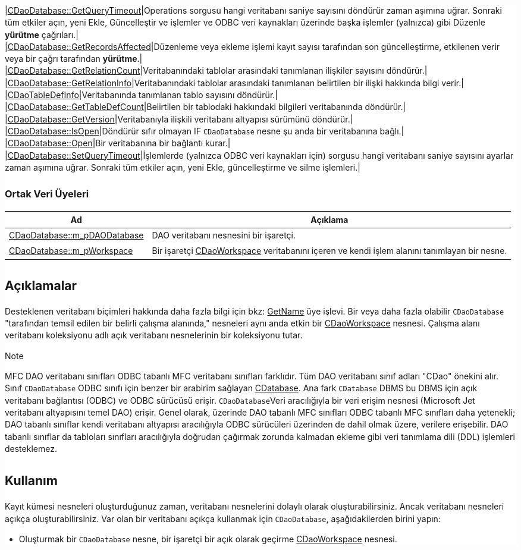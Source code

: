 |[CDaoDatabase::GetQueryTimeout](#getquerytimeout)|Operations sorgusu hangi veritabanı saniye sayısını döndürür zaman aşımına uğrar. Sonraki tüm etkiler açın, yeni Ekle, Güncelleştir ve işlemler ve ODBC veri kaynakları üzerinde başka işlemler (yalnızca) gibi Düzenle **yürütme** çağrıları.|  
|[CDaoDatabase::GetRecordsAffected](#getrecordsaffected)|Düzenleme veya ekleme işlemi kayıt sayısı tarafından son güncelleştirme, etkilenen verir veya bir çağrı tarafından **yürütme**.|  
|[CDaoDatabase::GetRelationCount](#getrelationcount)|Veritabanındaki tablolar arasındaki tanımlanan ilişkiler sayısını döndürür.|  
|[CDaoDatabase::GetRelationInfo](#getrelationinfo)|Veritabanındaki tablolar arasındaki tanımlanan belirtilen bir ilişki hakkında bilgi verir.|  
|[CDaoTableDefInfo](#gettabledefcount)|Veritabanında tanımlanan tablo sayısını döndürür.|  
|[CDaoDatabase::GetTableDefCount](#gettabledefinfo)|Belirtilen bir tablodaki hakkındaki bilgileri veritabanında döndürür.|  
|[CDaoDatabase::GetVersion](#getversion)|Veritabanıyla ilişkili veritabanı altyapısı sürümünü döndürür.|  
|[CDaoDatabase::IsOpen](#isopen)|Döndürür sıfır olmayan IF `CDaoDatabase` nesne şu anda bir veritabanına bağlı.|  
|[CDaoDatabase::Open](#open)|Bir veritabanına bir bağlantı kurar.|  
|[CDaoDatabase::SetQueryTimeout](#setquerytimeout)|İşlemlerde (yalnızca ODBC veri kaynakları için) sorgusu hangi veritabanı saniye sayısını ayarlar zaman aşımına uğrar. Sonraki tüm etkiler açın, yeni Ekle, güncelleştirme ve silme işlemleri.|  
  
### <a name="public-data-members"></a>Ortak Veri Üyeleri  
  
|Ad|Açıklama|  
|----------|-----------------|  
|[CDaoDatabase::m_pDAODatabase](#m_pdaodatabase)|DAO veritabanı nesnesini bir işaretçi.|  
|[CDaoDatabase::m_pWorkspace](#m_pworkspace)|Bir işaretçi [CDaoWorkspace](../../mfc/reference/cdaoworkspace-class.md) veritabanını içeren ve kendi işlem alanını tanımlayan bir nesne.|  
  
## <a name="remarks"></a>Açıklamalar  
 Desteklenen veritabanı biçimleri hakkında daha fazla bilgi için bkz: [GetName](../../mfc/reference/cdaoworkspace-class.md#getname) üye işlevi. Bir veya daha fazla olabilir `CDaoDatabase` "tarafından temsil edilen bir belirli çalışma alanında," nesneleri aynı anda etkin bir [CDaoWorkspace](../../mfc/reference/cdaoworkspace-class.md) nesnesi. Çalışma alanı veritabanı koleksiyonu adlı açık veritabanı nesnelerinin bir koleksiyonu tutar.  
  
> [!NOTE]
>  MFC DAO veritabanı sınıfları ODBC tabanlı MFC veritabanı sınıfları farklıdır. Tüm DAO veritabanı sınıf adları "CDao" önekini alır. Sınıf `CDaoDatabase` ODBC sınıfı için benzer bir arabirim sağlayan [CDatabase](../../mfc/reference/cdatabase-class.md). Ana fark `CDatabase` DBMS bu DBMS için açık veritabanı bağlantısı (ODBC) ve ODBC sürücüsü erişir. `CDaoDatabase`Veri aracılığıyla bir veri erişim nesnesi (Microsoft Jet veritabanı altyapısını temel DAO) erişir. Genel olarak, üzerinde DAO tabanlı MFC sınıfları ODBC tabanlı MFC sınıfları daha yetenekli; DAO tabanlı sınıflar kendi veritabanı altyapısı aracılığıyla ODBC sürücüleri üzerinden de dahil olmak üzere, verilere erişebilir. DAO tabanlı sınıflar da tabloları sınıfları aracılığıyla doğrudan çağırmak zorunda kalmadan ekleme gibi veri tanımlama dili (DDL) işlemleri desteklemez.  
  
## <a name="usage"></a>Kullanım  
 Kayıt kümesi nesneleri oluşturduğunuz zaman, veritabanı nesnelerini dolaylı olarak oluşturabilirsiniz. Ancak veritabanı nesneleri açıkça oluşturabilirsiniz. Var olan bir veritabanı açıkça kullanmak için `CDaoDatabase`, aşağıdakilerden birini yapın:  
  
-   Oluşturmak bir `CDaoDatabase` nesne, bir işaretçi bir açık olarak geçirme [CDaoWorkspace](../../mfc/reference/cdaoworkspace-class.md) nesnesi.  
  